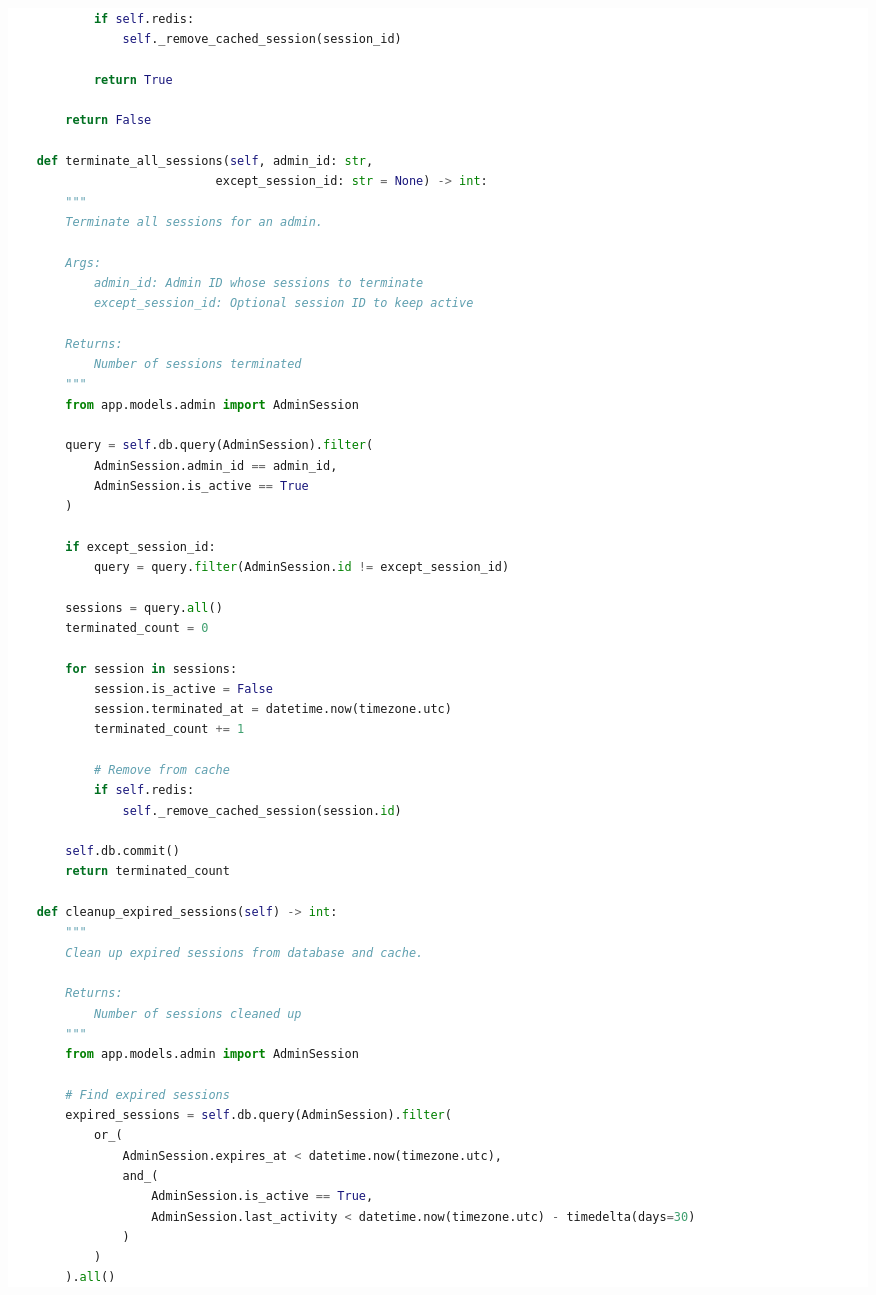 ```python
            if self.redis:
                self._remove_cached_session(session_id)
            
            return True
        
        return False
    
    def terminate_all_sessions(self, admin_id: str, 
                             except_session_id: str = None) -> int:
        """
        Terminate all sessions for an admin.
        
        Args:
            admin_id: Admin ID whose sessions to terminate
            except_session_id: Optional session ID to keep active
            
        Returns:
            Number of sessions terminated
        """
        from app.models.admin import AdminSession
        
        query = self.db.query(AdminSession).filter(
            AdminSession.admin_id == admin_id,
            AdminSession.is_active == True
        )
        
        if except_session_id:
            query = query.filter(AdminSession.id != except_session_id)
        
        sessions = query.all()
        terminated_count = 0
        
        for session in sessions:
            session.is_active = False
            session.terminated_at = datetime.now(timezone.utc)
            terminated_count += 1
            
            # Remove from cache
            if self.redis:
                self._remove_cached_session(session.id)
        
        self.db.commit()
        return terminated_count
    
    def cleanup_expired_sessions(self) -> int:
        """
        Clean up expired sessions from database and cache.
        
        Returns:
            Number of sessions cleaned up
        """
        from app.models.admin import AdminSession
        
        # Find expired sessions
        expired_sessions = self.db.query(AdminSession).filter(
            or_(
                AdminSession.expires_at < datetime.now(timezone.utc),
                and_(
                    AdminSession.is_active == True,
                    AdminSession.last_activity < datetime.now(timezone.utc) - timedelta(days=30)
                )
            )
        ).all()
```